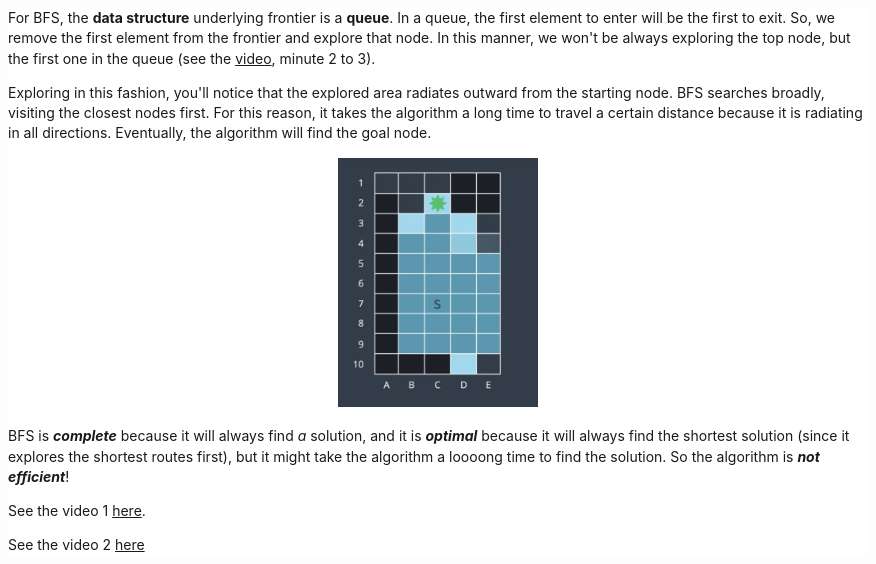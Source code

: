 For BFS, the **data structure** underlying frontier is a **queue**. In a queue, the first element to enter will be the first to exit. So, we remove the first element from the frontier and explore that node. In this manner, we won't be always exploring the top node, but the first one in the queue (see the [video](https://youtu.be/Z_ZvAnyfUeE), minute 2 to 3). 

Exploring in this fashion, you'll notice that the explored area radiates outward from the starting node. BFS searches broadly, visiting the closest nodes first. For this reason, it takes the algorithm a long time to travel a certain distance because it is radiating in all directions. Eventually, the algorithm will find the goal node. 

<p align="center">
<img src="img/bfs5.png" alt="drawing" width="200"/>
</p>

BFS is _**complete**_ because it will always find _a_ solution, and it is _**optimal**_ because it will always find the shortest solution (since it explores the shortest routes first), but it might take the algorithm a loooong time to find the solution. So the algorithm is _**not efficient**_!

See the video 1 [here](https://youtu.be/5JUpzI75iuk).

See the video 2 [here](https://youtu.be/Z_ZvAnyfUeE)
